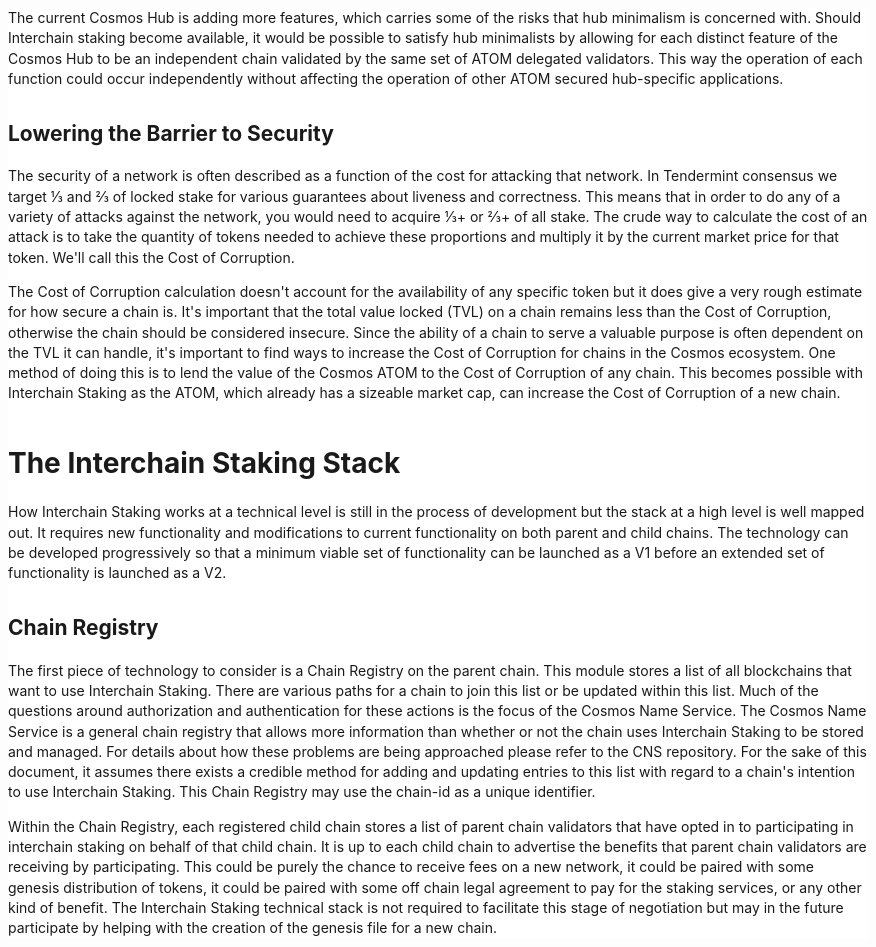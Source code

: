 The current Cosmos Hub is adding more features, which carries some of the risks that hub minimalism is concerned with. Should Interchain staking become available, it would be possible to satisfy  hub minimalists by allowing for each distinct feature of the Cosmos Hub to be an independent chain validated by the same set of ATOM delegated validators. This way the operation of each function could occur independently without affecting the operation of other ATOM secured hub-specific applications.


## Lowering the Barrier to Security

The security of a network is often described as a function of the cost for attacking that network. In Tendermint consensus we target ⅓ and ⅔ of locked stake for various guarantees about liveness and correctness. This means that in order to do any of a variety of attacks against the network, you would need to acquire ⅓+ or ⅔+ of all stake. The crude way to calculate the cost of an attack is to take the quantity of tokens needed to achieve these proportions and multiply it by the current market price for that token. We'll call this the Cost of Corruption.

The Cost of Corruption calculation doesn't account for the availability of any specific token but it does give a very rough estimate for how secure a chain is. It's important that the total value locked (TVL) on a chain remains less than the Cost of Corruption, otherwise the chain should be considered insecure. Since the ability of a chain to serve a valuable purpose is often dependent on the TVL it can handle, it's important to find ways to increase the Cost of Corruption for chains in the Cosmos ecosystem. One method of doing this is to lend the value of the Cosmos ATOM to the Cost of Corruption of any chain. This becomes possible with Interchain Staking as the ATOM, which already has a sizeable market cap, can increase the Cost of Corruption of a new chain.


# The Interchain Staking Stack

How Interchain Staking works at a technical level is still in the process of development but the stack at a high level is well mapped out. It requires new functionality and modifications to current functionality on both parent and child chains. The technology can be developed progressively so that a minimum viable set of functionality can be launched as a V1 before an extended set of functionality is launched as a V2.


## Chain Registry

The first piece of technology to consider is a Chain Registry on the parent chain. This module stores a list of all blockchains that want to use Interchain Staking. There are various paths for a chain to join this list or be updated within this list. Much of the questions around authorization and authentication for these actions is the focus of the Cosmos Name Service. The Cosmos Name Service is a general chain registry that allows more information than whether or not the chain uses Interchain Staking to be stored and managed. For details about how these problems are being approached please refer to the CNS repository. For the sake of this document, it assumes there exists a credible method for adding and updating entries to this list with regard to a chain's intention to use Interchain Staking. This Chain Registry may use the chain-id as a unique identifier.

Within the Chain Registry, each registered child chain stores a list of parent chain validators that have opted in to participating in interchain staking on behalf of that child chain. It is up to each child chain to advertise the benefits that parent chain validators are receiving by participating. This could be purely the chance to receive fees on a new network, it could be paired with some genesis distribution of tokens, it could be paired with some off chain legal agreement to pay for the staking services, or any other kind of benefit. The Interchain Staking technical stack is not required to facilitate this stage of negotiation but may in the future participate by helping with the creation of the genesis file for a new chain.
